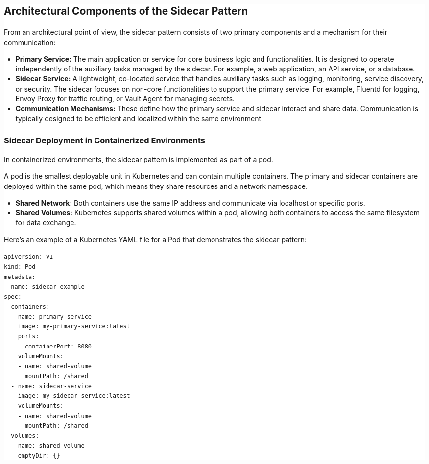 ## Architectural Components of the Sidecar Pattern

From an architectural point of view, the sidecar pattern consists of two primary components and a mechanism for their communication:

- **Primary Service:** The main application or service for core business logic and functionalities. It is designed to operate independently of the auxiliary tasks managed by the sidecar. For example, a web application, an API service, or a database.
- **Sidecar Service:** A lightweight, co-located service that handles auxiliary tasks such as logging, monitoring, service discovery, or security. The sidecar focuses on non-core functionalities to support the primary service. For example, Fluentd for logging, Envoy Proxy for traffic routing, or Vault Agent for managing secrets.
- **Communication Mechanisms:** These define how the primary service and sidecar interact and share data. Communication is typically designed to be efficient and localized within the same environment.

### Sidecar Deployment in Containerized Environments

In containerized environments, the sidecar pattern is implemented as part of a pod.

A pod is the smallest deployable unit in Kubernetes and can contain multiple containers. The primary and sidecar containers are deployed within the same pod, which means they share resources and a network namespace.

- **Shared Network:** Both containers use the same IP address and communicate via localhost or specific ports.
- **Shared Volumes:** Kubernetes supports shared volumes within a pod, allowing both containers to access the same filesystem for data exchange.

Here’s an example of a Kubernetes YAML file for a Pod that demonstrates the sidecar pattern:

```
apiVersion: v1
kind: Pod
metadata:
  name: sidecar-example
spec:
  containers:
  - name: primary-service
    image: my-primary-service:latest
    ports:
    - containerPort: 8080
    volumeMounts:
    - name: shared-volume
      mountPath: /shared
  - name: sidecar-service
    image: my-sidecar-service:latest
    volumeMounts:
    - name: shared-volume
      mountPath: /shared
  volumes:
  - name: shared-volume
    emptyDir: {}
```
